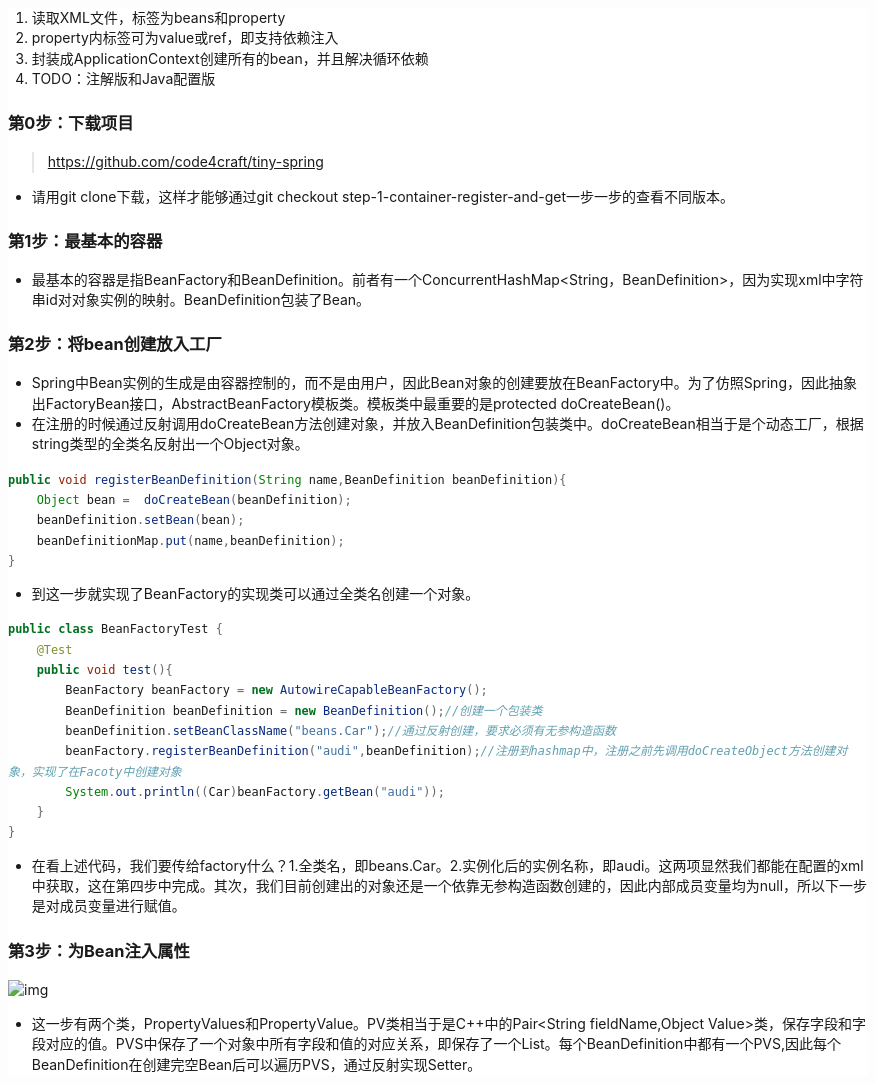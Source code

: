 1. 读取XML文件，标签为beans和property
2. property内标签可为value或ref，即支持依赖注入
3. 封装成ApplicationContext创建所有的bean，并且解决循环依赖
4. TODO：注解版和Java配置版

### 第0步：下载项目

> https://github.com/code4craft/tiny-spring

* 请用git clone下载，这样才能够通过git checkout step-1-container-register-and-get一步一步的查看不同版本。

### 第1步：最基本的容器

* 最基本的容器是指BeanFactory和BeanDefinition。前者有一个ConcurrentHashMap<String，BeanDefinition>，因为实现xml中字符串id对对象实例的映射。BeanDefinition包装了Bean。

### 第2步：将bean创建放入工厂

* Spring中Bean实例的生成是由容器控制的，而不是由用户，因此Bean对象的创建要放在BeanFactory中。为了仿照Spring，因此抽象出FactoryBean接口，AbstractBeanFactory模板类。模板类中最重要的是protected doCreateBean()。
* 在注册的时候通过反射调用doCreateBean方法创建对象，并放入BeanDefinition包装类中。doCreateBean相当于是个动态工厂，根据string类型的全类名反射出一个Object对象。

```java
public void registerBeanDefinition(String name,BeanDefinition beanDefinition){
    Object bean =  doCreateBean(beanDefinition);
    beanDefinition.setBean(bean);
    beanDefinitionMap.put(name,beanDefinition);
}
```

+ 到这一步就实现了BeanFactory的实现类可以通过全类名创建一个对象。

```java
public class BeanFactoryTest {
    @Test
    public void test(){
        BeanFactory beanFactory = new AutowireCapableBeanFactory();
        BeanDefinition beanDefinition = new BeanDefinition();//创建一个包装类
        beanDefinition.setBeanClassName("beans.Car");//通过反射创建，要求必须有无参构造函数
        beanFactory.registerBeanDefinition("audi",beanDefinition);//注册到hashmap中，注册之前先调用doCreateObject方法创建对象，实现了在Facoty中创建对象
        System.out.println((Car)beanFactory.getBean("audi"));
    }
}
```

+ 在看上述代码，我们要传给factory什么？1.全类名，即beans.Car。2.实例化后的实例名称，即audi。这两项显然我们都能在配置的xml中获取，这在第四步中完成。其次，我们目前创建出的对象还是一个依靠无参构造函数创建的，因此内部成员变量均为null，所以下一步是对成员变量进行赋值。

### 第3步：为Bean注入属性

![img](http://img.sonihr.com/569827b6-a901-4dcc-85fa-995cbec41bad.jpg)

* 这一步有两个类，PropertyValues和PropertyValue。PV类相当于是C++中的Pair<String fieldName,Object Value>类，保存字段和字段对应的值。PVS中保存了一个对象中所有字段和值的对应关系，即保存了一个List。每个BeanDefinition中都有一个PVS,因此每个BeanDefinition在创建完空Bean后可以遍历PVS，通过反射实现Setter。

